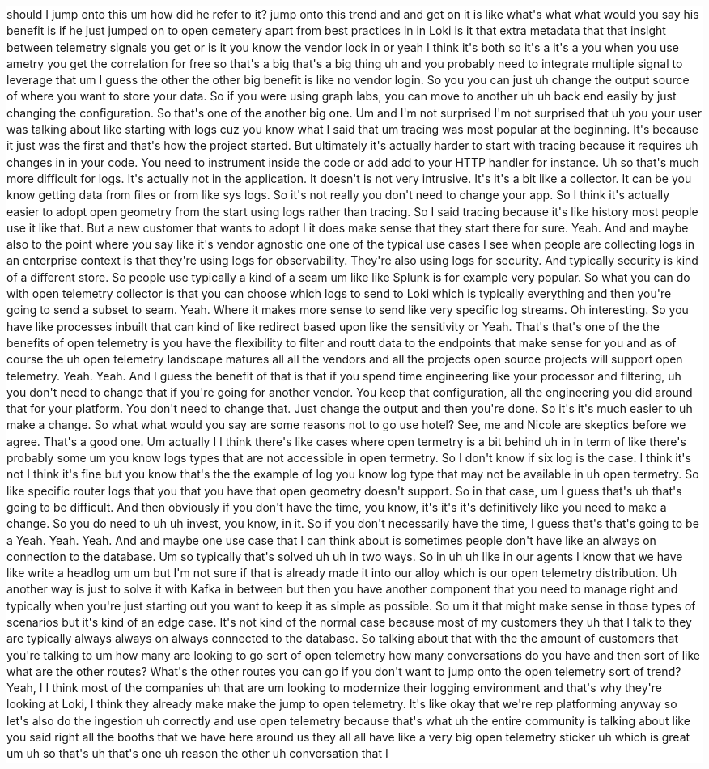 should I jump onto this um how did he refer to it? jump onto this trend and and get on it is like what's what what would you say his benefit is if he just jumped on to open cemetery apart from best practices in in Loki is it that extra metadata that that insight between telemetry signals you get or is it you know the vendor lock in or yeah I think it's both so it's a it's a you when you use ametry you get the correlation for free so that's a big that's a big thing uh and you probably need to integrate multiple signal to leverage that um I guess the other the other big benefit is like no vendor login. So you you can just uh change the output source of where you want to store your data. So if you were using graph labs, you can move to another uh uh back end easily by just changing the configuration. So that's one of the another big one. Um and I'm not surprised I'm not surprised that uh you your user was talking about like starting with logs cuz you know what I said that um tracing was most popular at the beginning. It's because it just was the first and that's how the project started. But ultimately it's actually harder to start with tracing because it requires uh changes in in your code. You need to instrument inside the code or add add to your HTTP handler for instance. Uh so that's much more difficult for logs. It's actually not in the application. It doesn't is not very intrusive. It's it's a bit like a collector. It can be you know getting data from files or from like sys logs. So it's not really you don't need to change your app. So I think it's actually easier to adopt open geometry from the start using logs rather than tracing. So I said tracing because it's like history most people use it like that. But a new customer that wants to adopt I it does make sense that they start there for sure. Yeah. And and maybe also to the point where you say like it's vendor agnostic one one of the typical use cases I see when people are collecting logs in an enterprise context is that they're using logs for observability. They're also using logs for security. And typically security is kind of a different store. So people use typically a kind of a seam um like like Splunk is for example very popular. So what you can do with open telemetry collector is that you can choose which logs to send to Loki which is typically everything and then you're going to send a subset to seam. Yeah. Where it makes more sense to send like very specific log streams. Oh interesting. So you have like processes inbuilt that can kind of like redirect based upon like the sensitivity or Yeah. That's that's one of the the benefits of open telemetry is you have the flexibility to filter and routt data to the endpoints that make sense for you and as of course the uh open telemetry landscape matures all all the vendors and all the projects open source projects will support open telemetry. Yeah. Yeah. And I guess the benefit of that is that if you spend time engineering like your processor and filtering, uh you don't need to change that if you're going for another vendor. You keep that configuration, all the engineering you did around that for your platform. You don't need to change that. Just change the output and then you're done. So it's it's much easier to uh make a change. So what what would you say are some reasons not to go use hotel? See, me and Nicole are skeptics before we agree. That's a good one. Um actually I I think there's like cases where open termetry is a bit behind uh in in term of like there's probably some um you know logs types that are not accessible in open termetry. So I don't know if six log is the case. I think it's not I think it's fine but you know that's the the example of log you know log type that may not be available in uh open termetry. So like specific router logs that you that you have that open geometry doesn't support. So in that case, um I guess that's uh that's going to be difficult. And then obviously if you don't have the time, you know, it's it's it's definitively like you need to make a change. So you do need to uh uh invest, you know, in it. So if you don't necessarily have the time, I guess that's that's going to be a Yeah. Yeah. Yeah. And and maybe one use case that I can think about is sometimes people don't have like an always on connection to the database. Um so typically that's solved uh uh in two ways. So in uh uh like in our agents I know that we have like write a headlog um um but I'm not sure if that is already made it into our alloy which is our open telemetry distribution. Uh another way is just to solve it with Kafka in between but then you have another component that you need to manage right and typically when you're just starting out you want to keep it as simple as possible. So um it that might make sense in those types of scenarios but it's kind of an edge case. It's not kind of the normal case because most of my customers they uh that I talk to they are typically always always on always connected to the database. So talking about that with the the amount of customers that you're talking to um how many are looking to go sort of open telemetry how many conversations do you have and then sort of like what are the other routes? What's the other routes you can go if you don't want to jump onto the open telemetry sort of trend? Yeah, I I think most of the companies uh that are um looking to modernize their logging environment and that's why they're looking at Loki, I think they already make make the jump to open telemetry. It's like okay that we're rep platforming anyway so let's also do the ingestion uh correctly and use open telemetry because that's what uh the entire community is talking about like you said right all the booths that we have here around us they all all have like a very big open telemetry sticker uh which is great um uh so that's uh that's one uh reason the other uh conversation that I